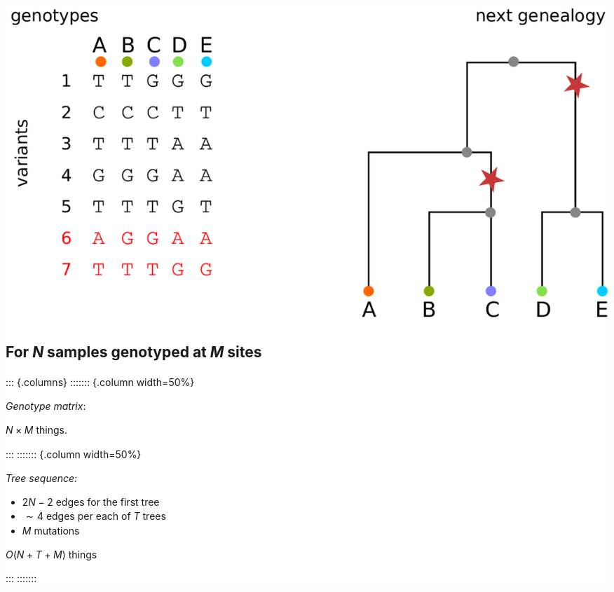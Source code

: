 ![genotypes and the next tree](figs/ts_ex/tree_sequence_next_genotype_and_tree.png)



## For $N$ samples genotyped at $M$ sites

::: {.columns}
::::::: {.column width=50%}


*Genotype matrix*:

$N \times M$ things.


:::
::::::: {.column width=50%}

*Tree sequence:*

- $2N-2$ edges for the first tree
- $\sim 4$ edges per each of $T$ trees
- $M$ mutations

$O(N + T + M)$ things

:::
:::::::
